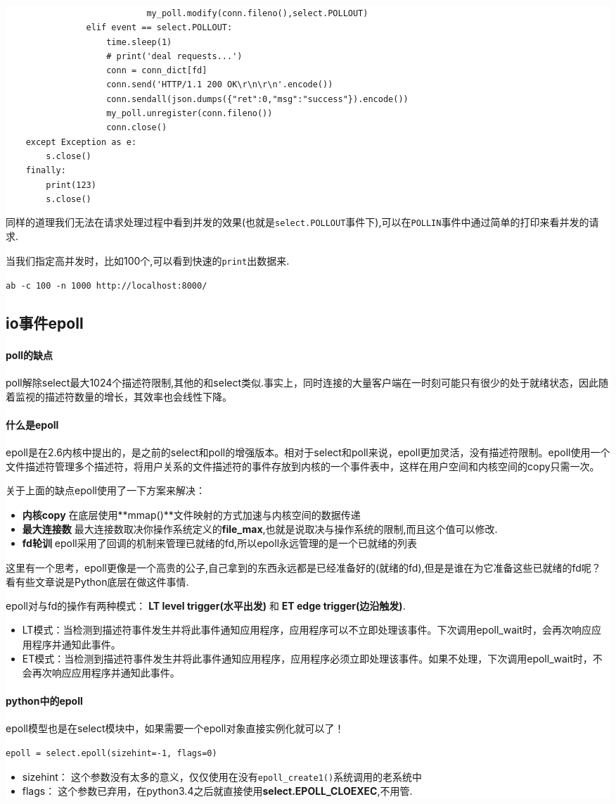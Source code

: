 ```
                            my_poll.modify(conn.fileno(),select.POLLOUT)
                elif event == select.POLLOUT:
                    time.sleep(1)
                    # print('deal requests...')
                    conn = conn_dict[fd]
                    conn.send('HTTP/1.1 200 OK\r\n\r\n'.encode())
                    conn.sendall(json.dumps({"ret":0,"msg":"success"}).encode())
                    my_poll.unregister(conn.fileno())
                    conn.close()
    except Exception as e:
        s.close()
    finally:
        print(123)
        s.close()
```
同样的道理我们无法在请求处理过程中看到并发的效果(也就是`select.POLLOUT`事件下),可以在`POLLIN`事件中通过简单的打印来看并发的请求.

当我们指定高并发时，比如100个,可以看到快速的`print`出数据来.

```
ab -c 100 -n 1000 http://localhost:8000/
```

## io事件epoll

#### poll的缺点

poll解除select最大1024个描述符限制,其他的和select类似.事实上，同时连接的大量客户端在一时刻可能只有很少的处于就绪状态，因此随着监视的描述符数量的增长，其效率也会线性下降。

#### 什么是epoll

epoll是在2.6内核中提出的，是之前的select和poll的增强版本。相对于select和poll来说，epoll更加灵活，没有描述符限制。epoll使用一个文件描述符管理多个描述符，将用户关系的文件描述符的事件存放到内核的一个事件表中，这样在用户空间和内核空间的copy只需一次。

关于上面的缺点epoll使用了一下方案来解决：

- **内核copy** 在底层使用**mmap()**文件映射的方式加速与内核空间的数据传递
- **最大连接数** 最大连接数取决你操作系统定义的**file_max**,也就是说取决与操作系统的限制,而且这个值可以修改.
- **fd轮训** epoll采用了回调的机制来管理已就绪的fd,所以epoll永远管理的是一个已就绪的列表

这里有一个思考，epoll更像是一个高贵的公子,自己拿到的东西永远都是已经准备好的(就绪的fd),但是是谁在为它准备这些已就绪的fd呢？ 看有些文章说是Python底层在做这件事情.

epoll对与fd的操作有两种模式： **LT level trigger(水平出发)** 和 **ET edge trigger(边沿触发)**.

- LT模式：当检测到描述符事件发生并将此事件通知应用程序，应用程序可以不立即处理该事件。下次调用epoll_wait时，会再次响应应用程序并通知此事件。
- ET模式：当检测到描述符事件发生并将此事件通知应用程序，应用程序必须立即处理该事件。如果不处理，下次调用epoll_wait时，不会再次响应应用程序并通知此事件。

#### python中的epoll

epoll模型也是在select模块中，如果需要一个epoll对象直接实例化就可以了！

```
epoll = select.epoll(sizehint=-1, flags=0)
```

- sizehint： 这个参数没有太多的意义，仅仅使用在没有`epoll_create1()`系统调用的老系统中
- flags： 这个参数已弃用，在python3.4之后就直接使用**select.EPOLL_CLOEXEC**,不用管.
